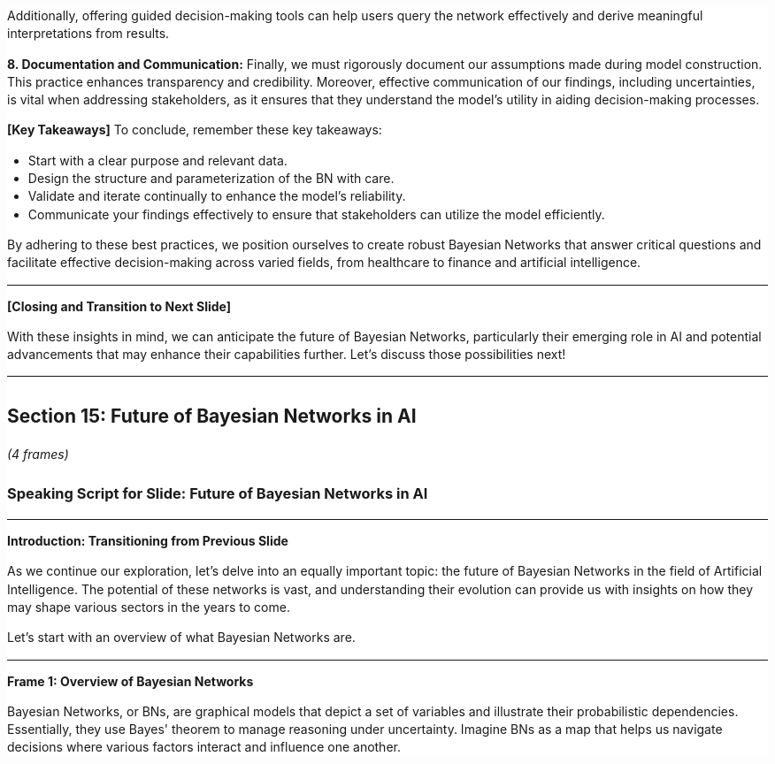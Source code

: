 Additionally, offering guided decision-making tools can help users query the network effectively and derive meaningful interpretations from results.

**8. Documentation and Communication:**
Finally, we must rigorously document our assumptions made during model construction. This practice enhances transparency and credibility. Moreover, effective communication of our findings, including uncertainties, is vital when addressing stakeholders, as it ensures that they understand the model’s utility in aiding decision-making processes.

**[Key Takeaways]**
To conclude, remember these key takeaways:
- Start with a clear purpose and relevant data.
- Design the structure and parameterization of the BN with care.
- Validate and iterate continually to enhance the model’s reliability.
- Communicate your findings effectively to ensure that stakeholders can utilize the model efficiently.
  
By adhering to these best practices, we position ourselves to create robust Bayesian Networks that answer critical questions and facilitate effective decision-making across varied fields, from healthcare to finance and artificial intelligence.

---

**[Closing and Transition to Next Slide]**

With these insights in mind, we can anticipate the future of Bayesian Networks, particularly their emerging role in AI and potential advancements that may enhance their capabilities further. Let’s discuss those possibilities next!

---

## Section 15: Future of Bayesian Networks in AI
*(4 frames)*

### Speaking Script for Slide: Future of Bayesian Networks in AI

---

**Introduction: Transitioning from Previous Slide**

As we continue our exploration, let’s delve into an equally important topic: the future of Bayesian Networks in the field of Artificial Intelligence. The potential of these networks is vast, and understanding their evolution can provide us with insights on how they may shape various sectors in the years to come. 

Let’s start with an overview of what Bayesian Networks are.

---

**Frame 1: Overview of Bayesian Networks**

Bayesian Networks, or BNs, are graphical models that depict a set of variables and illustrate their probabilistic dependencies. Essentially, they use Bayes' theorem to manage reasoning under uncertainty. Imagine BNs as a map that helps us navigate decisions where various factors interact and influence one another. 
